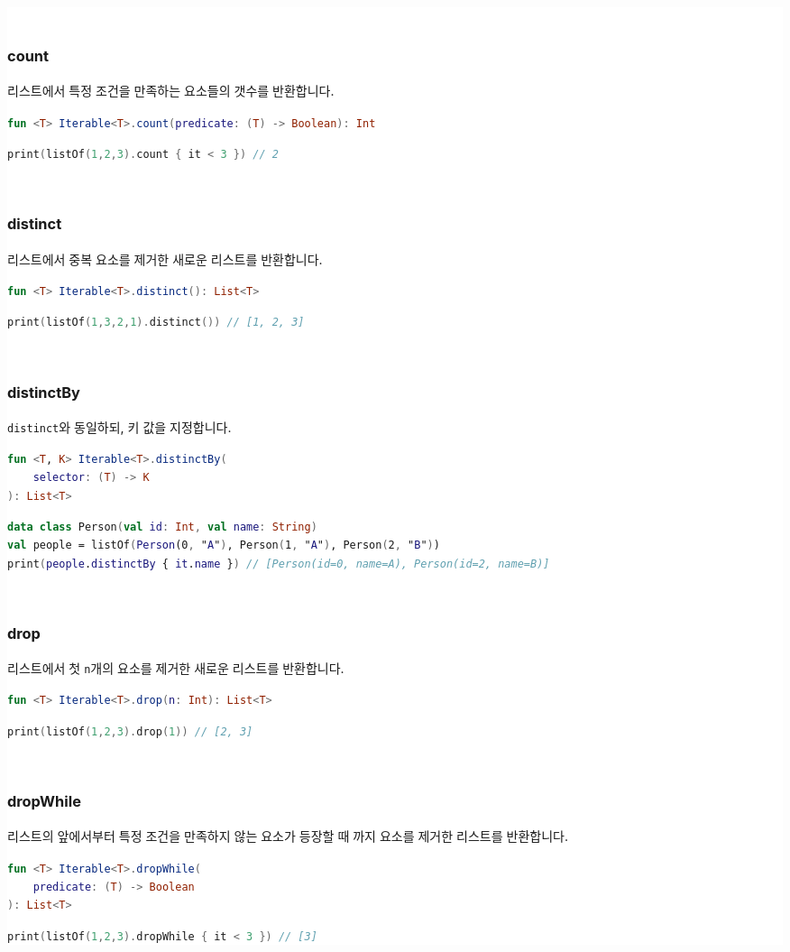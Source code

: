 <br>

### count
리스트에서 특정 조건을 만족하는 요소들의 갯수를 반환합니다.
```kotlin
fun <T> Iterable<T>.count(predicate: (T) -> Boolean): Int
```
```kotlin
print(listOf(1,2,3).count { it < 3 }) // 2
```

<br>

### distinct
리스트에서 중복 요소를 제거한 새로운 리스트를 반환합니다.
```kotlin
fun <T> Iterable<T>.distinct(): List<T>
```
```kotlin
print(listOf(1,3,2,1).distinct()) // [1, 2, 3]
```

<br>

### distinctBy
`distinct`와 동일하되, 키 값을 지정합니다.
```kotlin
fun <T, K> Iterable<T>.distinctBy(
    selector: (T) -> K
): List<T>
```
```kotlin
data class Person(val id: Int, val name: String)
val people = listOf(Person(0, "A"), Person(1, "A"), Person(2, "B"))
print(people.distinctBy { it.name }) // [Person(id=0, name=A), Person(id=2, name=B)]
```

<br>

### drop
리스트에서 첫 `n`개의 요소를 제거한 새로운 리스트를 반환합니다.
```kotlin
fun <T> Iterable<T>.drop(n: Int): List<T>
```
```kotlin
print(listOf(1,2,3).drop(1)) // [2, 3]
```

<br>

### dropWhile
리스트의 앞에서부터 특정 조건을 만족하지 않는 요소가 등장할 때 까지 요소를 제거한 리스트를 반환합니다.
```kotlin
fun <T> Iterable<T>.dropWhile(
    predicate: (T) -> Boolean
): List<T>
```
```kotlin
print(listOf(1,2,3).dropWhile { it < 3 }) // [3]
```

